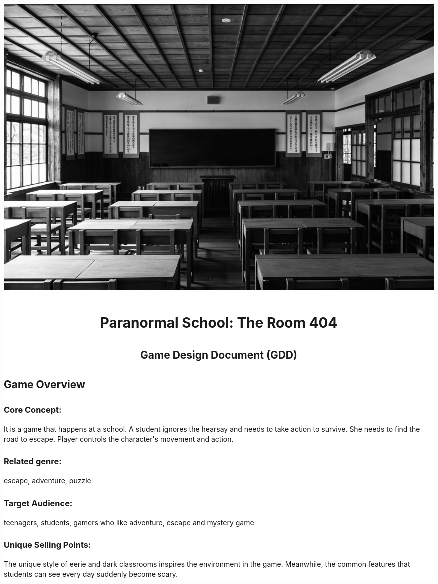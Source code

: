 ![scary_classroom](Images/scary_classroom.jpg)

<div align="center">
   
# Paranormal School: The Room 404 

## Game Design Document (GDD)

</div>

## Game Overview
### Core Concept: 
It is a game that happens at a school. A student ignores the hearsay and needs to take action to survive. She needs to find the road to escape. Player controls the character's movement and action.
### Related genre: 
escape, adventure, puzzle
### Target Audience: 
teenagers, students, gamers who like adventure, escape and mystery game
### Unique Selling Points: 
The unique style of eerie and dark classrooms inspires the environment in the game. Meanwhile, the common features that students can see every day suddenly become scary.
